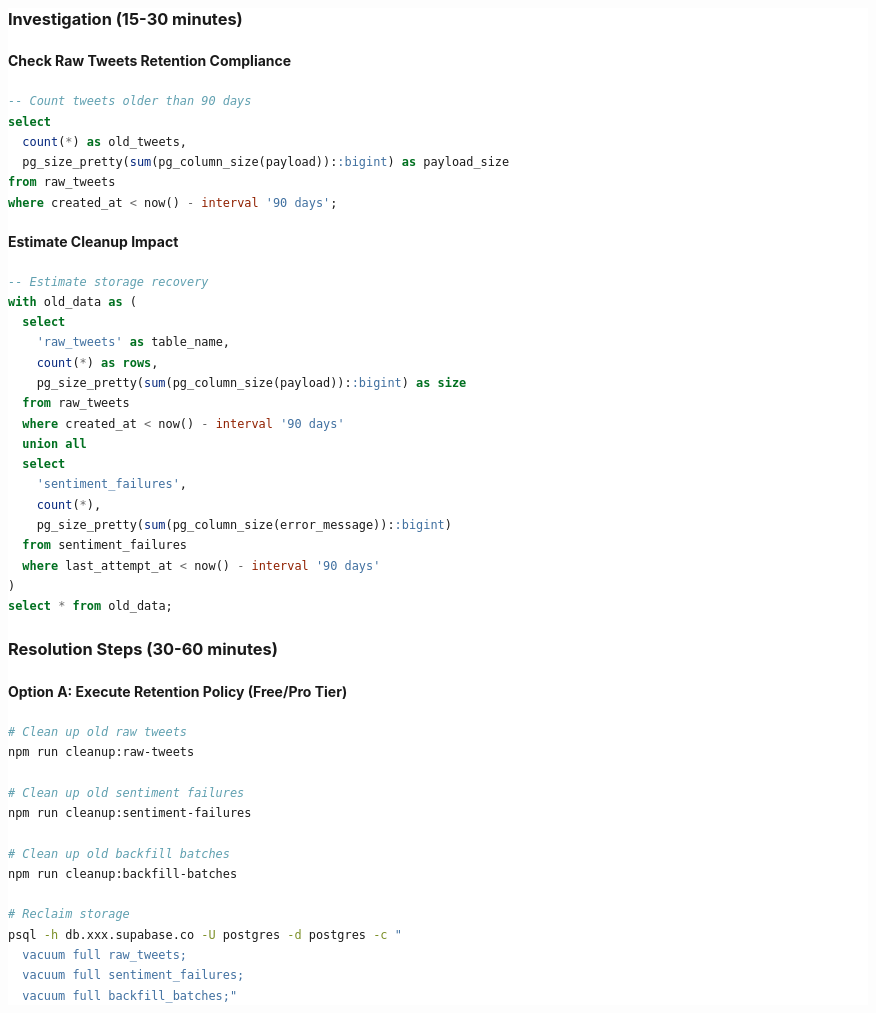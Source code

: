 ### Investigation (15-30 minutes)

#### Check Raw Tweets Retention Compliance
```sql
-- Count tweets older than 90 days
select
  count(*) as old_tweets,
  pg_size_pretty(sum(pg_column_size(payload))::bigint) as payload_size
from raw_tweets
where created_at < now() - interval '90 days';
```

#### Estimate Cleanup Impact
```sql
-- Estimate storage recovery
with old_data as (
  select
    'raw_tweets' as table_name,
    count(*) as rows,
    pg_size_pretty(sum(pg_column_size(payload))::bigint) as size
  from raw_tweets
  where created_at < now() - interval '90 days'
  union all
  select
    'sentiment_failures',
    count(*),
    pg_size_pretty(sum(pg_column_size(error_message))::bigint)
  from sentiment_failures
  where last_attempt_at < now() - interval '90 days'
)
select * from old_data;
```

### Resolution Steps (30-60 minutes)

#### Option A: Execute Retention Policy (Free/Pro Tier)
```bash
# Clean up old raw tweets
npm run cleanup:raw-tweets

# Clean up old sentiment failures
npm run cleanup:sentiment-failures

# Clean up old backfill batches
npm run cleanup:backfill-batches

# Reclaim storage
psql -h db.xxx.supabase.co -U postgres -d postgres -c "
  vacuum full raw_tweets;
  vacuum full sentiment_failures;
  vacuum full backfill_batches;"
```
